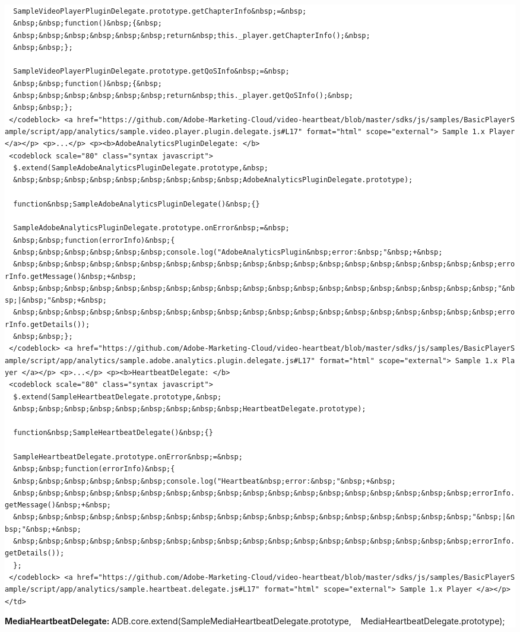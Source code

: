       SampleVideoPlayerPluginDelegate.prototype.getChapterInfo&nbsp;=&nbsp; 
      &nbsp;&nbsp;function()&nbsp;{&nbsp; 
      &nbsp;&nbsp;&nbsp;&nbsp;&nbsp;&nbsp;return&nbsp;this._player.getChapterInfo();&nbsp; 
      &nbsp;&nbsp;}; 
       
      SampleVideoPlayerPluginDelegate.prototype.getQoSInfo&nbsp;=&nbsp; 
      &nbsp;&nbsp;function()&nbsp;{&nbsp; 
      &nbsp;&nbsp;&nbsp;&nbsp;&nbsp;&nbsp;return&nbsp;this._player.getQoSInfo();&nbsp; 
      &nbsp;&nbsp;}; 
     </codeblock> <a href="https://github.com/Adobe-Marketing-Cloud/video-heartbeat/blob/master/sdks/js/samples/BasicPlayerSample/script/app/analytics/sample.video.player.plugin.delegate.js#L17" format="html" scope="external"> Sample 1.x Player </a></p> <p>...</p> <p><b>AdobeAnalyticsPluginDelegate: </b> 
     <codeblock scale="80" class="syntax javascript"> 
      $.extend(SampleAdobeAnalyticsPluginDelegate.prototype,&nbsp; 
      &nbsp;&nbsp;&nbsp;&nbsp;&nbsp;&nbsp;&nbsp;&nbsp;&nbsp;AdobeAnalyticsPluginDelegate.prototype); 
       
      function&nbsp;SampleAdobeAnalyticsPluginDelegate()&nbsp;{} 
       
      SampleAdobeAnalyticsPluginDelegate.prototype.onError&nbsp;=&nbsp; 
      &nbsp;&nbsp;function(errorInfo)&nbsp;{ 
      &nbsp;&nbsp;&nbsp;&nbsp;&nbsp;&nbsp;console.log("AdobeAnalyticsPlugin&nbsp;error:&nbsp;"&nbsp;+&nbsp; 
      &nbsp;&nbsp;&nbsp;&nbsp;&nbsp;&nbsp;&nbsp;&nbsp;&nbsp;&nbsp;&nbsp;&nbsp;&nbsp;&nbsp;&nbsp;&nbsp;&nbsp;&nbsp;&nbsp;errorInfo.getMessage()&nbsp;+&nbsp; 
      &nbsp;&nbsp;&nbsp;&nbsp;&nbsp;&nbsp;&nbsp;&nbsp;&nbsp;&nbsp;&nbsp;&nbsp;&nbsp;&nbsp;&nbsp;&nbsp;&nbsp;&nbsp;&nbsp;"&nbsp;|&nbsp;"&nbsp;+&nbsp; 
      &nbsp;&nbsp;&nbsp;&nbsp;&nbsp;&nbsp;&nbsp;&nbsp;&nbsp;&nbsp;&nbsp;&nbsp;&nbsp;&nbsp;&nbsp;&nbsp;&nbsp;&nbsp;&nbsp;errorInfo.getDetails()); 
      &nbsp;&nbsp;}; 
     </codeblock> <a href="https://github.com/Adobe-Marketing-Cloud/video-heartbeat/blob/master/sdks/js/samples/BasicPlayerSample/script/app/analytics/sample.adobe.analytics.plugin.delegate.js#L17" format="html" scope="external"> Sample 1.x Player </a></p> <p>...</p> <p><b>HeartbeatDelegate: </b> 
     <codeblock scale="80" class="syntax javascript"> 
      $.extend(SampleHeartbeatDelegate.prototype,&nbsp; 
      &nbsp;&nbsp;&nbsp;&nbsp;&nbsp;&nbsp;&nbsp;&nbsp;&nbsp;HeartbeatDelegate.prototype); 
       
      function&nbsp;SampleHeartbeatDelegate()&nbsp;{} 
       
      SampleHeartbeatDelegate.prototype.onError&nbsp;=&nbsp; 
      &nbsp;&nbsp;function(errorInfo)&nbsp;{ 
      &nbsp;&nbsp;&nbsp;&nbsp;&nbsp;&nbsp;console.log("Heartbeat&nbsp;error:&nbsp;"&nbsp;+&nbsp; 
      &nbsp;&nbsp;&nbsp;&nbsp;&nbsp;&nbsp;&nbsp;&nbsp;&nbsp;&nbsp;&nbsp;&nbsp;&nbsp;&nbsp;&nbsp;&nbsp;&nbsp;&nbsp;errorInfo.getMessage()&nbsp;+&nbsp; 
      &nbsp;&nbsp;&nbsp;&nbsp;&nbsp;&nbsp;&nbsp;&nbsp;&nbsp;&nbsp;&nbsp;&nbsp;&nbsp;&nbsp;&nbsp;&nbsp;&nbsp;&nbsp;"&nbsp;|&nbsp;"&nbsp;+&nbsp; 
      &nbsp;&nbsp;&nbsp;&nbsp;&nbsp;&nbsp;&nbsp;&nbsp;&nbsp;&nbsp;&nbsp;&nbsp;&nbsp;&nbsp;&nbsp;&nbsp;&nbsp;&nbsp;errorInfo.getDetails()); 
      }; 
     </codeblock> <a href="https://github.com/Adobe-Marketing-Cloud/video-heartbeat/blob/master/sdks/js/samples/BasicPlayerSample/script/app/analytics/sample.heartbeat.delegate.js#L17" format="html" scope="external"> Sample 1.x Player </a></p> </td> 
   <td> <p><b>MediaHeartbeatDelegate: </b> 
     <codeblock scale="80" class="syntax javascript"> 
      ADB.core.extend(SampleMediaHeartbeatDelegate.prototype,&nbsp; 
      &nbsp;&nbsp;MediaHeartbeatDelegate.prototype); 
       